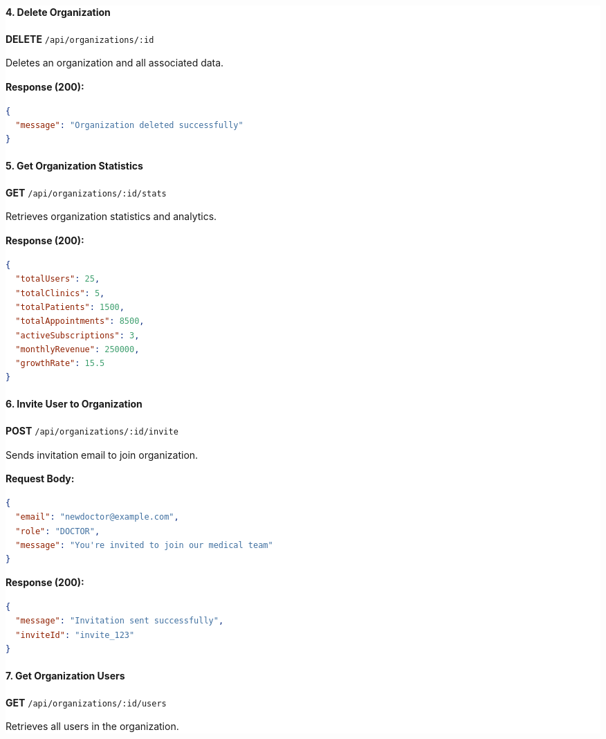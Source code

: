 #### 4. Delete Organization
**DELETE** `/api/organizations/:id`

Deletes an organization and all associated data.

**Response (200):**
```json
{
  "message": "Organization deleted successfully"
}
```

#### 5. Get Organization Statistics
**GET** `/api/organizations/:id/stats`

Retrieves organization statistics and analytics.

**Response (200):**
```json
{
  "totalUsers": 25,
  "totalClinics": 5,
  "totalPatients": 1500,
  "totalAppointments": 8500,
  "activeSubscriptions": 3,
  "monthlyRevenue": 250000,
  "growthRate": 15.5
}
```

#### 6. Invite User to Organization
**POST** `/api/organizations/:id/invite`

Sends invitation email to join organization.

**Request Body:**
```json
{
  "email": "newdoctor@example.com",
  "role": "DOCTOR",
  "message": "You're invited to join our medical team"
}
```

**Response (200):**
```json
{
  "message": "Invitation sent successfully",
  "inviteId": "invite_123"
}
```

#### 7. Get Organization Users
**GET** `/api/organizations/:id/users`

Retrieves all users in the organization.
